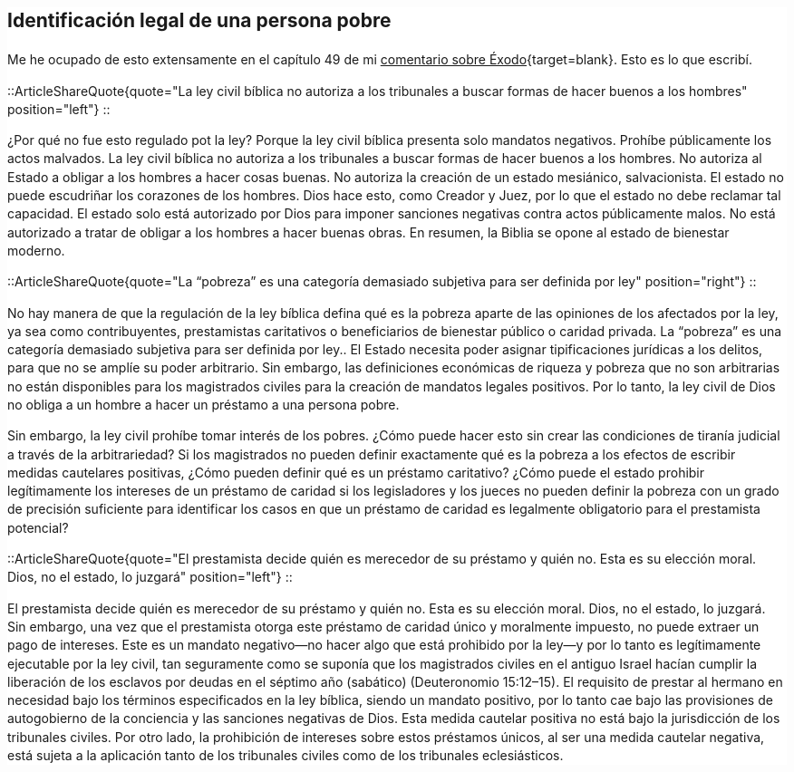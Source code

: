 ## Identificación legal de una persona pobre

Me he ocupado de esto extensamente en el capítulo 49 de mi [comentario sobre Éxodo](https://www.garynorth.com/AuthorityAndDominion4.pdf){target=blank}. Esto es lo que escribí.

::ArticleShareQuote{quote="La ley civil bíblica no autoriza a los tribunales a buscar formas de hacer buenos a los hombres" position="left"}
::

¿Por qué no fue esto regulado pot la ley? Porque la ley civil bíblica presenta solo mandatos negativos. Prohíbe públicamente los actos malvados. La ley civil bíblica no autoriza a los tribunales a buscar formas de hacer buenos a los hombres. No autoriza al Estado a obligar a los hombres a hacer cosas buenas. No autoriza la creación de un estado mesiánico, salvacionista. El estado no puede escudriñar los corazones de los hombres. Dios hace esto, como Creador y Juez, por lo que el estado no debe reclamar tal capacidad. El estado solo está autorizado por Dios para imponer sanciones negativas contra actos públicamente malos. No está autorizado a tratar de obligar a los hombres a hacer buenas obras. En resumen, la Biblia se opone al estado de bienestar moderno.

::ArticleShareQuote{quote="La “pobreza” es una categoría demasiado subjetiva para ser definida por ley" position="right"}
::

No hay manera de que la regulación de la ley bíblica defina qué es la pobreza aparte de las opiniones de los afectados por la ley, ya sea como contribuyentes, prestamistas caritativos o beneficiarios de bienestar público o caridad privada. La “pobreza” es una categoría demasiado subjetiva para ser definida por ley.. El Estado necesita poder asignar tipificaciones jurídicas a los delitos, para que no se amplíe su poder arbitrario. Sin embargo, las definiciones económicas de riqueza y pobreza que no son arbitrarias no están disponibles para los magistrados civiles para la creación de mandatos legales positivos. Por lo tanto, la ley civil de Dios no obliga a un hombre a hacer un préstamo a una persona pobre.

Sin embargo, la ley civil prohíbe tomar interés de los pobres. ¿Cómo puede hacer esto sin crear las condiciones de tiranía judicial a través de la arbitrariedad? Si los magistrados no pueden definir exactamente qué es la pobreza a los efectos de escribir medidas cautelares positivas, ¿Cómo pueden definir qué es un préstamo caritativo? ¿Cómo puede el estado prohibir legítimamente los intereses de un préstamo de caridad si los legisladores y los jueces no pueden definir la pobreza con un grado de precisión suficiente para identificar los casos en que un préstamo de caridad es legalmente obligatorio para el prestamista potencial?

::ArticleShareQuote{quote="El prestamista decide quién es merecedor de su préstamo y quién no. Esta es su elección moral. Dios, no el estado, lo juzgará" position="left"}
::

El prestamista decide quién es merecedor de su préstamo y quién no. Esta es su elección moral. Dios, no el estado, lo juzgará. Sin embargo, una vez que el prestamista otorga este préstamo de caridad único y moralmente impuesto, no puede extraer un pago de intereses. Este es un mandato negativo—no hacer algo que está prohibido por la ley—y por lo tanto es legítimamente ejecutable por la ley civil, tan seguramente como se suponía que los magistrados civiles en el antiguo Israel hacían cumplir la liberación de los esclavos por deudas en el séptimo año (sabático) (Deuteronomio 15:12–15). El requisito de prestar al hermano en necesidad bajo los términos especificados en la ley bíblica, siendo un mandato positivo, por lo tanto cae bajo las provisiones de autogobierno de la conciencia y las sanciones negativas de Dios. Esta medida cautelar positiva no está bajo la jurisdicción de los tribunales civiles. Por otro lado, la prohibición de intereses sobre estos préstamos únicos, al ser una medida cautelar negativa, está sujeta a la aplicación tanto de los tribunales civiles como de los tribunales eclesiásticos.
